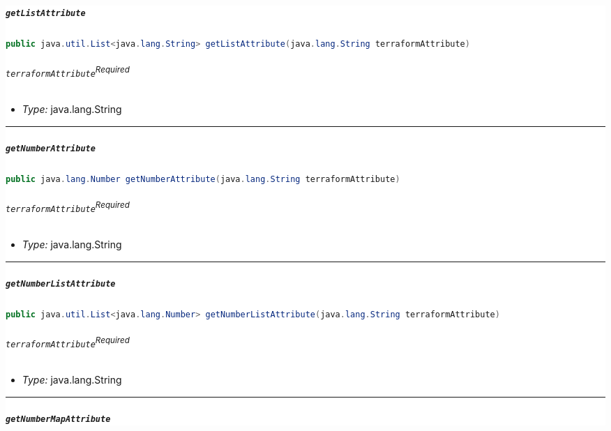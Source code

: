 
##### `getListAttribute` <a name="getListAttribute" id="rhizo-co-terraform-provider-oci.coreComputeCapacityReservation.CoreComputeCapacityReservation.getListAttribute"></a>

```java
public java.util.List<java.lang.String> getListAttribute(java.lang.String terraformAttribute)
```

###### `terraformAttribute`<sup>Required</sup> <a name="terraformAttribute" id="rhizo-co-terraform-provider-oci.coreComputeCapacityReservation.CoreComputeCapacityReservation.getListAttribute.parameter.terraformAttribute"></a>

- *Type:* java.lang.String

---

##### `getNumberAttribute` <a name="getNumberAttribute" id="rhizo-co-terraform-provider-oci.coreComputeCapacityReservation.CoreComputeCapacityReservation.getNumberAttribute"></a>

```java
public java.lang.Number getNumberAttribute(java.lang.String terraformAttribute)
```

###### `terraformAttribute`<sup>Required</sup> <a name="terraformAttribute" id="rhizo-co-terraform-provider-oci.coreComputeCapacityReservation.CoreComputeCapacityReservation.getNumberAttribute.parameter.terraformAttribute"></a>

- *Type:* java.lang.String

---

##### `getNumberListAttribute` <a name="getNumberListAttribute" id="rhizo-co-terraform-provider-oci.coreComputeCapacityReservation.CoreComputeCapacityReservation.getNumberListAttribute"></a>

```java
public java.util.List<java.lang.Number> getNumberListAttribute(java.lang.String terraformAttribute)
```

###### `terraformAttribute`<sup>Required</sup> <a name="terraformAttribute" id="rhizo-co-terraform-provider-oci.coreComputeCapacityReservation.CoreComputeCapacityReservation.getNumberListAttribute.parameter.terraformAttribute"></a>

- *Type:* java.lang.String

---

##### `getNumberMapAttribute` <a name="getNumberMapAttribute" id="rhizo-co-terraform-provider-oci.coreComputeCapacityReservation.CoreComputeCapacityReservation.getNumberMapAttribute"></a>
